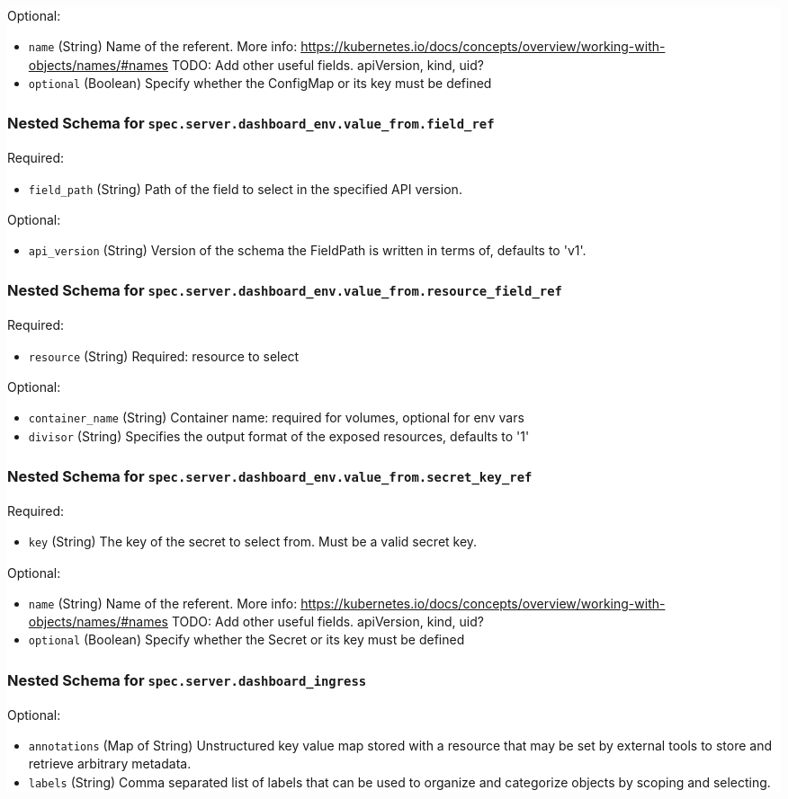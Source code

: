 Optional:

- `name` (String) Name of the referent. More info: https://kubernetes.io/docs/concepts/overview/working-with-objects/names/#names TODO: Add other useful fields. apiVersion, kind, uid?
- `optional` (Boolean) Specify whether the ConfigMap or its key must be defined


<a id="nestedatt--spec--server--dashboard_env--value_from--field_ref"></a>
### Nested Schema for `spec.server.dashboard_env.value_from.field_ref`

Required:

- `field_path` (String) Path of the field to select in the specified API version.

Optional:

- `api_version` (String) Version of the schema the FieldPath is written in terms of, defaults to 'v1'.


<a id="nestedatt--spec--server--dashboard_env--value_from--resource_field_ref"></a>
### Nested Schema for `spec.server.dashboard_env.value_from.resource_field_ref`

Required:

- `resource` (String) Required: resource to select

Optional:

- `container_name` (String) Container name: required for volumes, optional for env vars
- `divisor` (String) Specifies the output format of the exposed resources, defaults to '1'


<a id="nestedatt--spec--server--dashboard_env--value_from--secret_key_ref"></a>
### Nested Schema for `spec.server.dashboard_env.value_from.secret_key_ref`

Required:

- `key` (String) The key of the secret to select from.  Must be a valid secret key.

Optional:

- `name` (String) Name of the referent. More info: https://kubernetes.io/docs/concepts/overview/working-with-objects/names/#names TODO: Add other useful fields. apiVersion, kind, uid?
- `optional` (Boolean) Specify whether the Secret or its key must be defined




<a id="nestedatt--spec--server--dashboard_ingress"></a>
### Nested Schema for `spec.server.dashboard_ingress`

Optional:

- `annotations` (Map of String) Unstructured key value map stored with a resource that may be set by external tools to store and retrieve arbitrary metadata.
- `labels` (String) Comma separated list of labels that can be used to organize and categorize objects by scoping and selecting.
